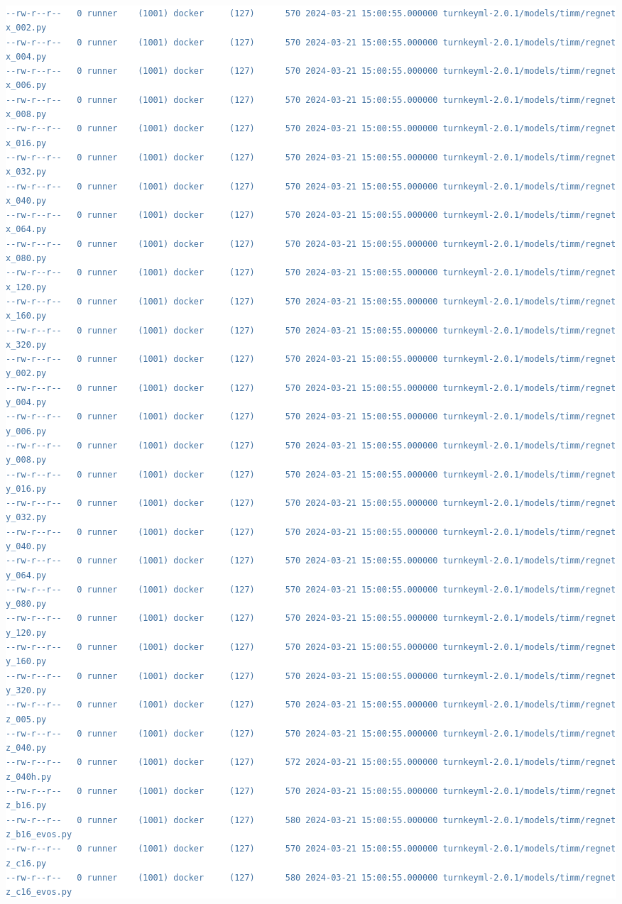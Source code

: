 ```diff
--rw-r--r--   0 runner    (1001) docker     (127)      570 2024-03-21 15:00:55.000000 turnkeyml-2.0.1/models/timm/regnetx_002.py
--rw-r--r--   0 runner    (1001) docker     (127)      570 2024-03-21 15:00:55.000000 turnkeyml-2.0.1/models/timm/regnetx_004.py
--rw-r--r--   0 runner    (1001) docker     (127)      570 2024-03-21 15:00:55.000000 turnkeyml-2.0.1/models/timm/regnetx_006.py
--rw-r--r--   0 runner    (1001) docker     (127)      570 2024-03-21 15:00:55.000000 turnkeyml-2.0.1/models/timm/regnetx_008.py
--rw-r--r--   0 runner    (1001) docker     (127)      570 2024-03-21 15:00:55.000000 turnkeyml-2.0.1/models/timm/regnetx_016.py
--rw-r--r--   0 runner    (1001) docker     (127)      570 2024-03-21 15:00:55.000000 turnkeyml-2.0.1/models/timm/regnetx_032.py
--rw-r--r--   0 runner    (1001) docker     (127)      570 2024-03-21 15:00:55.000000 turnkeyml-2.0.1/models/timm/regnetx_040.py
--rw-r--r--   0 runner    (1001) docker     (127)      570 2024-03-21 15:00:55.000000 turnkeyml-2.0.1/models/timm/regnetx_064.py
--rw-r--r--   0 runner    (1001) docker     (127)      570 2024-03-21 15:00:55.000000 turnkeyml-2.0.1/models/timm/regnetx_080.py
--rw-r--r--   0 runner    (1001) docker     (127)      570 2024-03-21 15:00:55.000000 turnkeyml-2.0.1/models/timm/regnetx_120.py
--rw-r--r--   0 runner    (1001) docker     (127)      570 2024-03-21 15:00:55.000000 turnkeyml-2.0.1/models/timm/regnetx_160.py
--rw-r--r--   0 runner    (1001) docker     (127)      570 2024-03-21 15:00:55.000000 turnkeyml-2.0.1/models/timm/regnetx_320.py
--rw-r--r--   0 runner    (1001) docker     (127)      570 2024-03-21 15:00:55.000000 turnkeyml-2.0.1/models/timm/regnety_002.py
--rw-r--r--   0 runner    (1001) docker     (127)      570 2024-03-21 15:00:55.000000 turnkeyml-2.0.1/models/timm/regnety_004.py
--rw-r--r--   0 runner    (1001) docker     (127)      570 2024-03-21 15:00:55.000000 turnkeyml-2.0.1/models/timm/regnety_006.py
--rw-r--r--   0 runner    (1001) docker     (127)      570 2024-03-21 15:00:55.000000 turnkeyml-2.0.1/models/timm/regnety_008.py
--rw-r--r--   0 runner    (1001) docker     (127)      570 2024-03-21 15:00:55.000000 turnkeyml-2.0.1/models/timm/regnety_016.py
--rw-r--r--   0 runner    (1001) docker     (127)      570 2024-03-21 15:00:55.000000 turnkeyml-2.0.1/models/timm/regnety_032.py
--rw-r--r--   0 runner    (1001) docker     (127)      570 2024-03-21 15:00:55.000000 turnkeyml-2.0.1/models/timm/regnety_040.py
--rw-r--r--   0 runner    (1001) docker     (127)      570 2024-03-21 15:00:55.000000 turnkeyml-2.0.1/models/timm/regnety_064.py
--rw-r--r--   0 runner    (1001) docker     (127)      570 2024-03-21 15:00:55.000000 turnkeyml-2.0.1/models/timm/regnety_080.py
--rw-r--r--   0 runner    (1001) docker     (127)      570 2024-03-21 15:00:55.000000 turnkeyml-2.0.1/models/timm/regnety_120.py
--rw-r--r--   0 runner    (1001) docker     (127)      570 2024-03-21 15:00:55.000000 turnkeyml-2.0.1/models/timm/regnety_160.py
--rw-r--r--   0 runner    (1001) docker     (127)      570 2024-03-21 15:00:55.000000 turnkeyml-2.0.1/models/timm/regnety_320.py
--rw-r--r--   0 runner    (1001) docker     (127)      570 2024-03-21 15:00:55.000000 turnkeyml-2.0.1/models/timm/regnetz_005.py
--rw-r--r--   0 runner    (1001) docker     (127)      570 2024-03-21 15:00:55.000000 turnkeyml-2.0.1/models/timm/regnetz_040.py
--rw-r--r--   0 runner    (1001) docker     (127)      572 2024-03-21 15:00:55.000000 turnkeyml-2.0.1/models/timm/regnetz_040h.py
--rw-r--r--   0 runner    (1001) docker     (127)      570 2024-03-21 15:00:55.000000 turnkeyml-2.0.1/models/timm/regnetz_b16.py
--rw-r--r--   0 runner    (1001) docker     (127)      580 2024-03-21 15:00:55.000000 turnkeyml-2.0.1/models/timm/regnetz_b16_evos.py
--rw-r--r--   0 runner    (1001) docker     (127)      570 2024-03-21 15:00:55.000000 turnkeyml-2.0.1/models/timm/regnetz_c16.py
--rw-r--r--   0 runner    (1001) docker     (127)      580 2024-03-21 15:00:55.000000 turnkeyml-2.0.1/models/timm/regnetz_c16_evos.py
```